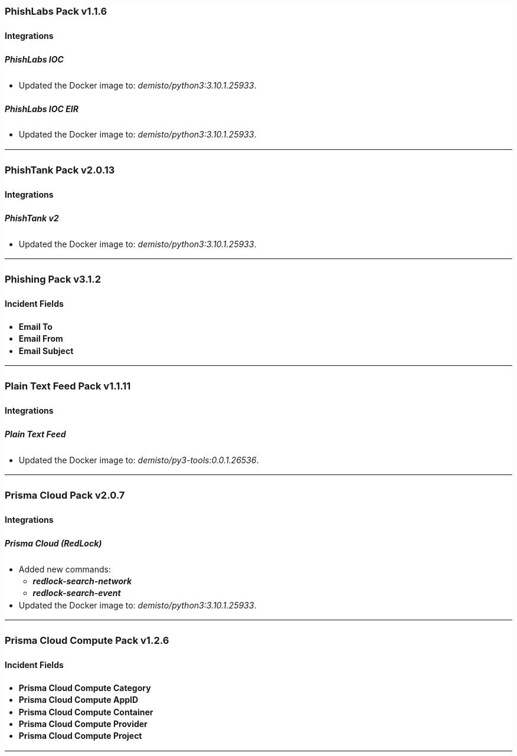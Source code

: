 

### PhishLabs Pack v1.1.6
#### Integrations
##### PhishLabs IOC
- Updated the Docker image to: *demisto/python3:3.10.1.25933*.

##### PhishLabs IOC EIR
- Updated the Docker image to: *demisto/python3:3.10.1.25933*.

---

### PhishTank Pack v2.0.13
#### Integrations
##### PhishTank v2
- Updated the Docker image to: *demisto/python3:3.10.1.25933*.

---

### Phishing Pack v3.1.2
#### Incident Fields
- **Email To**
- **Email From**
- **Email Subject**

---


### Plain Text Feed Pack v1.1.11
#### Integrations
##### Plain Text Feed
- Updated the Docker image to: *demisto/py3-tools:0.0.1.26536*.

---


### Prisma Cloud Pack v2.0.7
#### Integrations
##### Prisma Cloud (RedLock)
- Added new commands:
    - ***redlock-search-network***
    - ***redlock-search-event***
- Updated the Docker image to: *demisto/python3:3.10.1.25933*.

---

### Prisma Cloud Compute Pack v1.2.6
#### Incident Fields
- **Prisma Cloud Compute Category**
- **Prisma Cloud Compute AppID**
- **Prisma Cloud Compute Container**
- **Prisma Cloud Compute Provider**
- **Prisma Cloud Compute Project**

---